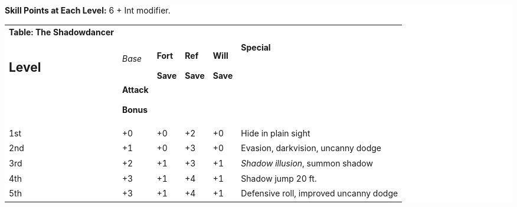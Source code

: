 **Skill Points at Each Level:** 6 + Int modifier.

<table>
<tbody>
<tr class="odd">
<td><strong>Table: The Shadowdancer</strong></td>
<td></td>
<td></td>
<td></td>
<td></td>
<td></td>
</tr>
<tr class="even">
<td><h2 id="level-8">Level</h2></td>
<td><h6 id="base-7">Base</h6>
<p><strong>Attack</strong></p>
<p><strong>Bonus</strong></p></td>
<td><p><strong>Fort</strong></p>
<p><strong>Save</strong></p></td>
<td><p><strong>Ref</strong></p>
<p><strong>Save</strong></p></td>
<td><p><strong>Will</strong></p>
<p><strong>Save</strong></p></td>
<td><strong>Special</strong></td>
</tr>
<tr class="odd">
<td>1st</td>
<td>+0</td>
<td>+0</td>
<td>+2</td>
<td>+0</td>
<td>Hide in plain sight</td>
</tr>
<tr class="even">
<td>2nd</td>
<td>+1</td>
<td>+0</td>
<td>+3</td>
<td>+0</td>
<td>Evasion, darkvision, uncanny dodge</td>
</tr>
<tr class="odd">
<td>3rd</td>
<td>+2</td>
<td>+1</td>
<td>+3</td>
<td>+1</td>
<td><em>Shadow illusion</em>, summon shadow</td>
</tr>
<tr class="even">
<td>4th</td>
<td>+3</td>
<td>+1</td>
<td>+4</td>
<td>+1</td>
<td>Shadow jump 20 ft.</td>
</tr>
<tr class="odd">
<td>5th</td>
<td>+3</td>
<td>+1</td>
<td>+4</td>
<td>+1</td>
<td>Defensive roll, improved uncanny dodge</td>